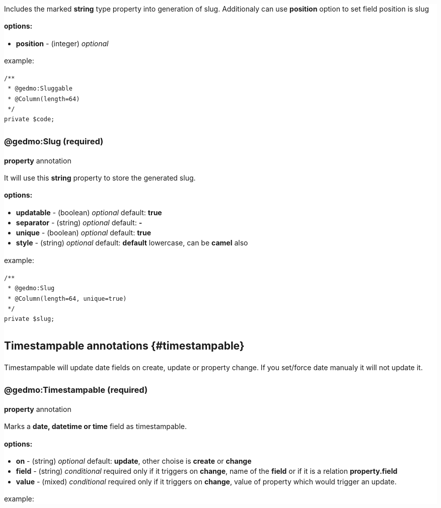 Includes the marked **string** type property into generation of slug.
Additionaly can use **position** option to set field position is slug

**options:**

- **position** - (integer) _optional_

example:

    /**
     * @gedmo:Sluggable
     * @Column(length=64)
     */
    private $code;

### @gedmo:Slug (required)

**property** annotation

It will use this **string** property to store the generated slug.

**options:**

- **updatable** - (boolean) _optional_ default: **true**
- **separator** - (string) _optional_ default: **-**
- **unique** - (boolean) _optional_ default: **true**
- **style** - (string) _optional_ default: **default** lowercase, can be **camel** also

example:

    /**
     * @gedmo:Slug
     * @Column(length=64, unique=true)
     */
    private $slug;

## Timestampable annotations {#timestampable}

Timestampable will update date fields on create, update or property change. If you set/force
date manualy it will not update it.

### @gedmo:Timestampable (required)

**property** annotation

Marks a **date, datetime or time** field as timestampable.

**options:**

- **on** - (string) _optional_ default: **update**, other choise is **create** or **change**
- **field** - (string) _conditional_ required only if it triggers on **change**, name of the **field**
or if it is a relation **property.field**
- **value** - (mixed) _conditional_ required only if it triggers on **change**, value of property
which would trigger an update.

example:
